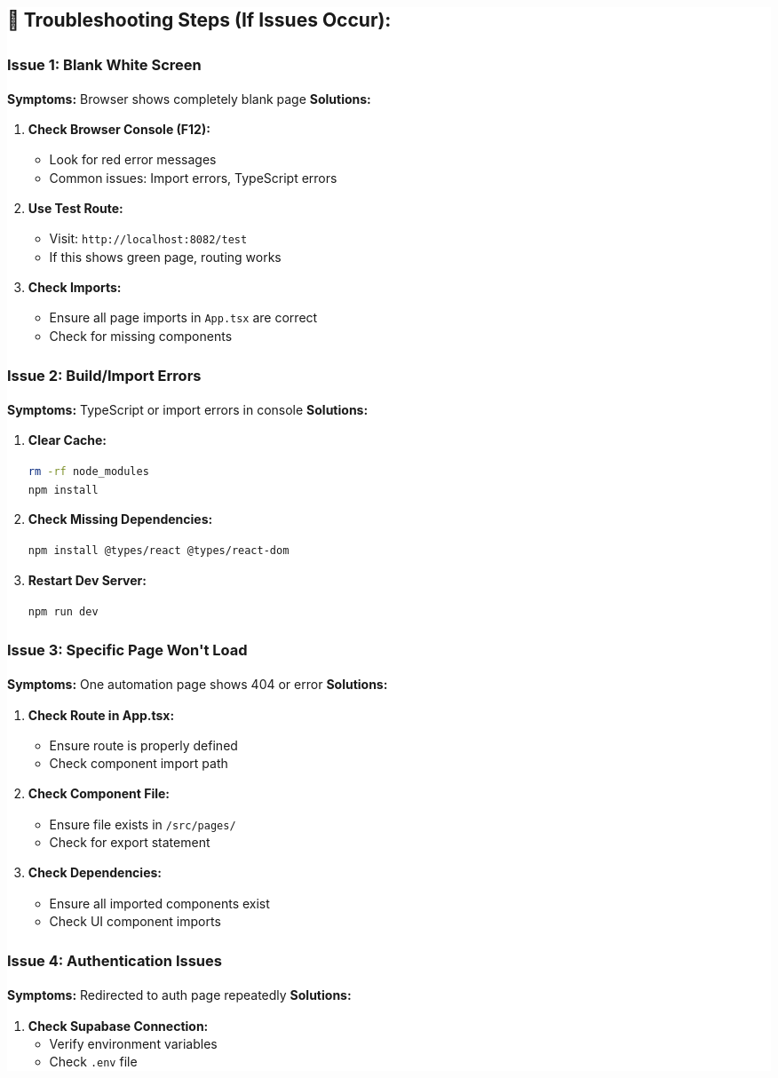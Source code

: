 ## 🔧 **Troubleshooting Steps (If Issues Occur):**

### **Issue 1: Blank White Screen**
**Symptoms:** Browser shows completely blank page
**Solutions:**
1. **Check Browser Console (F12):**
   - Look for red error messages
   - Common issues: Import errors, TypeScript errors
   
2. **Use Test Route:**
   - Visit: `http://localhost:8082/test`
   - If this shows green page, routing works
   
3. **Check Imports:**
   - Ensure all page imports in `App.tsx` are correct
   - Check for missing components

### **Issue 2: Build/Import Errors**
**Symptoms:** TypeScript or import errors in console
**Solutions:**
1. **Clear Cache:**
   ```bash
   rm -rf node_modules
   npm install
   ```

2. **Check Missing Dependencies:**
   ```bash
   npm install @types/react @types/react-dom
   ```

3. **Restart Dev Server:**
   ```bash
   npm run dev
   ```

### **Issue 3: Specific Page Won't Load**
**Symptoms:** One automation page shows 404 or error
**Solutions:**
1. **Check Route in App.tsx:**
   - Ensure route is properly defined
   - Check component import path

2. **Check Component File:**
   - Ensure file exists in `/src/pages/`
   - Check for export statement

3. **Check Dependencies:**
   - Ensure all imported components exist
   - Check UI component imports

### **Issue 4: Authentication Issues**
**Symptoms:** Redirected to auth page repeatedly
**Solutions:**
1. **Check Supabase Connection:**
   - Verify environment variables
   - Check `.env` file
